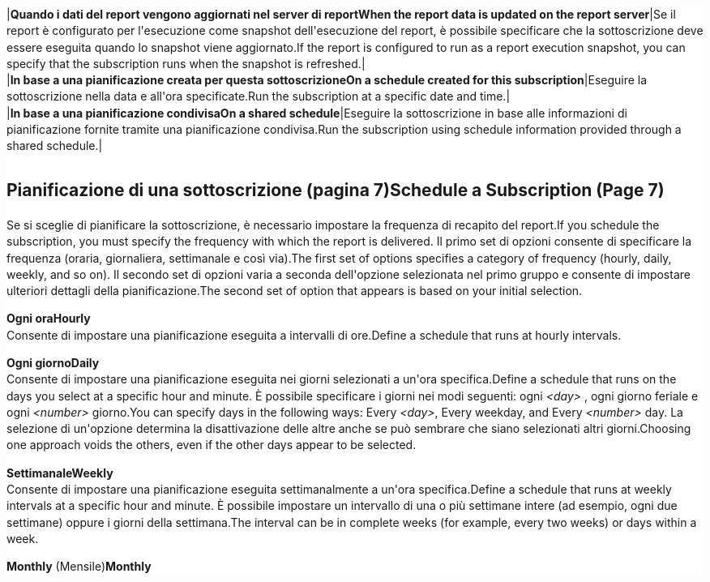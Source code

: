 |<span data-ttu-id="cad5e-238">**Quando i dati del report vengono aggiornati nel server di report**</span><span class="sxs-lookup"><span data-stu-id="cad5e-238">**When the report data is updated on the report server**</span></span>|<span data-ttu-id="cad5e-239">Se il report è configurato per l'esecuzione come snapshot dell'esecuzione del report, è possibile specificare che la sottoscrizione deve essere eseguita quando lo snapshot viene aggiornato.</span><span class="sxs-lookup"><span data-stu-id="cad5e-239">If the report is configured to run as a report execution snapshot, you can specify that the subscription runs when the snapshot is refreshed.</span></span>|  
|<span data-ttu-id="cad5e-240">**In base a una pianificazione creata per questa sottoscrizione**</span><span class="sxs-lookup"><span data-stu-id="cad5e-240">**On a schedule created for this subscription**</span></span>|<span data-ttu-id="cad5e-241">Eseguire la sottoscrizione nella data e all'ora specificate.</span><span class="sxs-lookup"><span data-stu-id="cad5e-241">Run the subscription at a specific date and time.</span></span>|  
|<span data-ttu-id="cad5e-242">**In base a una pianificazione condivisa**</span><span class="sxs-lookup"><span data-stu-id="cad5e-242">**On a shared schedule**</span></span>|<span data-ttu-id="cad5e-243">Eseguire la sottoscrizione in base alle informazioni di pianificazione fornite tramite una pianificazione condivisa.</span><span class="sxs-lookup"><span data-stu-id="cad5e-243">Run the subscription using schedule information provided through a shared schedule.</span></span>|  
  
## <a name="schedule-a-subscription-page-7"></a><span data-ttu-id="cad5e-244">Pianificazione di una sottoscrizione (pagina 7)</span><span class="sxs-lookup"><span data-stu-id="cad5e-244">Schedule a Subscription (Page 7)</span></span>  
 <span data-ttu-id="cad5e-245">Se si sceglie di pianificare la sottoscrizione, è necessario impostare la frequenza di recapito del report.</span><span class="sxs-lookup"><span data-stu-id="cad5e-245">If you schedule the subscription, you must specify the frequency with which the report is delivered.</span></span> <span data-ttu-id="cad5e-246">Il primo set di opzioni consente di specificare la frequenza (oraria, giornaliera, settimanale e così via).</span><span class="sxs-lookup"><span data-stu-id="cad5e-246">The first set of options specifies a category of frequency (hourly, daily, weekly, and so on).</span></span> <span data-ttu-id="cad5e-247">Il secondo set di opzioni varia a seconda dell'opzione selezionata nel primo gruppo e consente di impostare ulteriori dettagli della pianificazione.</span><span class="sxs-lookup"><span data-stu-id="cad5e-247">The second set of option that appears is based on your initial selection.</span></span>  
  
 <span data-ttu-id="cad5e-248">**Ogni ora**</span><span class="sxs-lookup"><span data-stu-id="cad5e-248">**Hourly**</span></span>  
 <span data-ttu-id="cad5e-249">Consente di impostare una pianificazione eseguita a intervalli di ore.</span><span class="sxs-lookup"><span data-stu-id="cad5e-249">Define a schedule that runs at hourly intervals.</span></span>  
  
 <span data-ttu-id="cad5e-250">**Ogni giorno**</span><span class="sxs-lookup"><span data-stu-id="cad5e-250">**Daily**</span></span>  
 <span data-ttu-id="cad5e-251">Consente di impostare una pianificazione eseguita nei giorni selezionati a un'ora specifica.</span><span class="sxs-lookup"><span data-stu-id="cad5e-251">Define a schedule that runs on the days you select at a specific hour and minute.</span></span> <span data-ttu-id="cad5e-252">È possibile specificare i giorni nei modi seguenti: ogni *\<day>* , ogni giorno feriale e ogni *\<number>* giorno.</span><span class="sxs-lookup"><span data-stu-id="cad5e-252">You can specify days in the following ways: Every *\<day>*, Every weekday, and Every *\<number>* day.</span></span> <span data-ttu-id="cad5e-253">La selezione di un'opzione determina la disattivazione delle altre anche se può sembrare che siano selezionati altri giorni.</span><span class="sxs-lookup"><span data-stu-id="cad5e-253">Choosing one approach voids the others, even if the other days appear to be selected.</span></span>  
  
 <span data-ttu-id="cad5e-254">**Settimanale**</span><span class="sxs-lookup"><span data-stu-id="cad5e-254">**Weekly**</span></span>  
 <span data-ttu-id="cad5e-255">Consente di impostare una pianificazione eseguita settimanalmente a un'ora specifica.</span><span class="sxs-lookup"><span data-stu-id="cad5e-255">Define a schedule that runs at weekly intervals at a specific hour and minute.</span></span> <span data-ttu-id="cad5e-256">È possibile impostare un intervallo di una o più settimane intere (ad esempio, ogni due settimane) oppure i giorni della settimana.</span><span class="sxs-lookup"><span data-stu-id="cad5e-256">The interval can be in complete weeks (for example, every two weeks) or days within a week.</span></span>  
  
 <span data-ttu-id="cad5e-257">**Monthly** (Mensile)</span><span class="sxs-lookup"><span data-stu-id="cad5e-257">**Monthly**</span></span>  